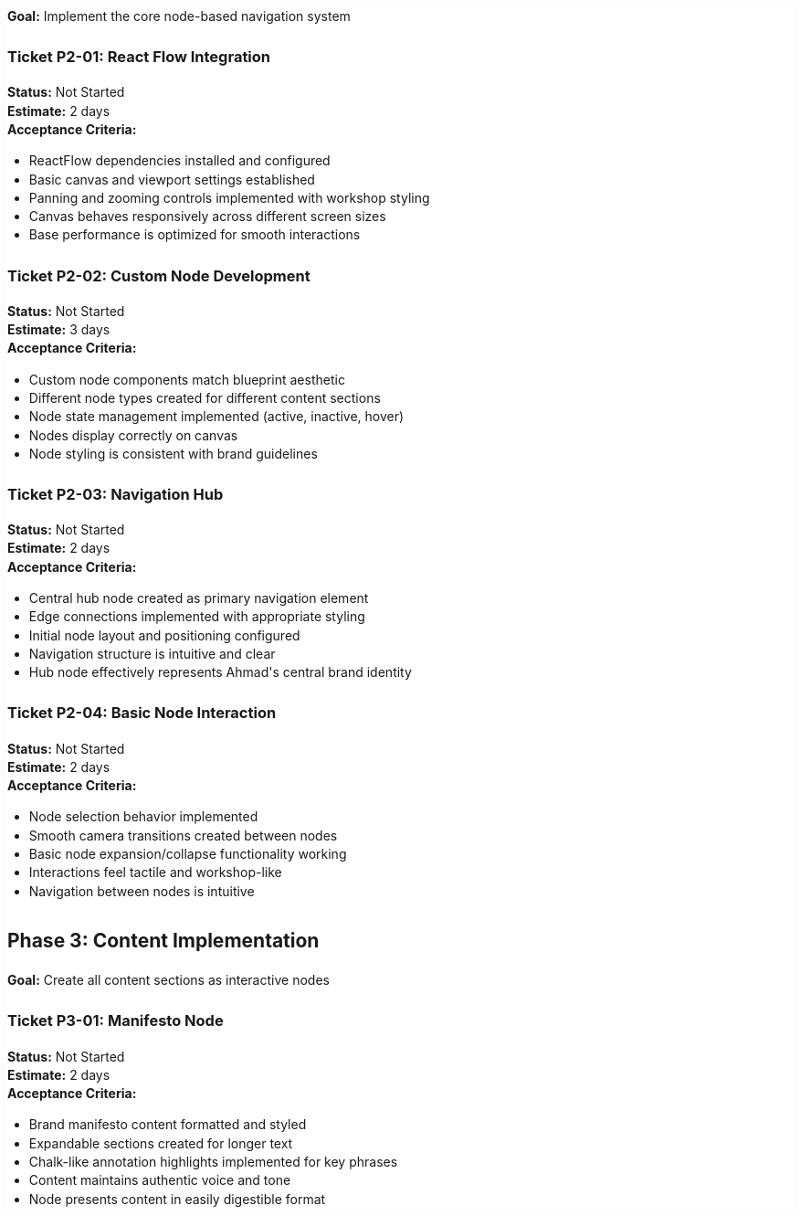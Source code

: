 **Goal:** Implement the core node-based navigation system

### Ticket P2-01: React Flow Integration
**Status:** Not Started  
**Estimate:** 2 days  
**Acceptance Criteria:**
- ReactFlow dependencies installed and configured
- Basic canvas and viewport settings established
- Panning and zooming controls implemented with workshop styling
- Canvas behaves responsively across different screen sizes
- Base performance is optimized for smooth interactions

### Ticket P2-02: Custom Node Development
**Status:** Not Started  
**Estimate:** 3 days  
**Acceptance Criteria:**
- Custom node components match blueprint aesthetic
- Different node types created for different content sections
- Node state management implemented (active, inactive, hover)
- Nodes display correctly on canvas
- Node styling is consistent with brand guidelines

### Ticket P2-03: Navigation Hub
**Status:** Not Started  
**Estimate:** 2 days  
**Acceptance Criteria:**
- Central hub node created as primary navigation element
- Edge connections implemented with appropriate styling
- Initial node layout and positioning configured
- Navigation structure is intuitive and clear
- Hub node effectively represents Ahmad's central brand identity

### Ticket P2-04: Basic Node Interaction
**Status:** Not Started  
**Estimate:** 2 days  
**Acceptance Criteria:**
- Node selection behavior implemented
- Smooth camera transitions created between nodes
- Basic node expansion/collapse functionality working
- Interactions feel tactile and workshop-like
- Navigation between nodes is intuitive

## Phase 3: Content Implementation

**Goal:** Create all content sections as interactive nodes

### Ticket P3-01: Manifesto Node
**Status:** Not Started  
**Estimate:** 2 days  
**Acceptance Criteria:**
- Brand manifesto content formatted and styled
- Expandable sections created for longer text
- Chalk-like annotation highlights implemented for key phrases
- Content maintains authentic voice and tone
- Node presents content in easily digestible format
